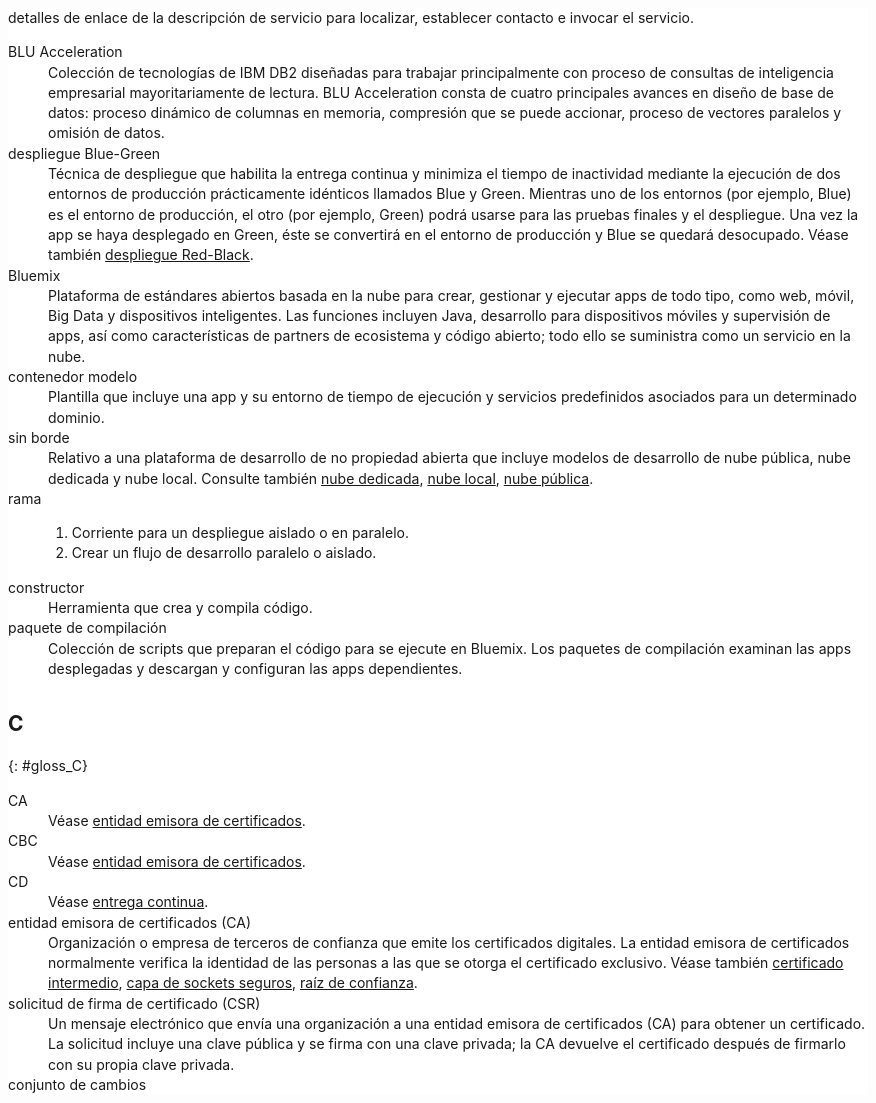detalles de enlace de la descripción de servicio para localizar, establecer contacto e invocar el servicio.</dd>
<dt class="dt dlterm"><a name="gloss_B__x7470463"></a>BLU Acceleration</dt>
<dd class="dd">Colección de tecnologías de IBM DB2 diseñadas para trabajar principalmente con proceso de consultas de inteligencia empresarial mayoritariamente de lectura. BLU Acceleration consta de cuatro principales avances en diseño de base de datos: proceso dinámico de columnas en memoria, compresión que se puede accionar, proceso de vectores paralelos y omisión de datos.</dd>
<dt class="dt dlterm"><a name="gloss_B__x7807335"></a>despliegue Blue-Green</dt>
<dd class="dd">Técnica de despliegue que habilita la entrega continua y minimiza el tiempo de inactividad mediante la ejecución de dos entornos de producción prácticamente idénticos llamados Blue y Green. Mientras uno de los entornos (por ejemplo, Blue) es el entorno de producción, el otro (por ejemplo, Green) podrá usarse para las pruebas finales y el despliegue. Una vez la app se haya desplegado en Green, éste se convertirá en el entorno de producción y Blue se quedará desocupado. Véase también <a class="xref" href="#gloss_R__x8439181">despliegue Red-Black</a>.</dd>
<dt class="dt dlterm"><a name="gloss_B__x7301758"></a>Bluemix</dt>
<dd class="dd">Plataforma de estándares abiertos basada en la nube para crear, gestionar y ejecutar apps de todo tipo, como web, móvil, Big Data y dispositivos inteligentes. Las funciones incluyen Java, desarrollo para dispositivos móviles y supervisión de apps, así como características de partners de ecosistema y código abierto; todo ello se suministra como un servicio en la nube.</dd>
<dt class="dt dlterm"><a name="gloss_B__x7233930"></a>contenedor modelo</dt>
<dd class="dd">Plantilla que incluye una app y su entorno de tiempo de ejecución y servicios predefinidos asociados para un determinado dominio.</dd>
<dt class="dt dlterm"><a name="gloss_B__x8439189"></a>sin borde</dt>
<dd class="dd">Relativo a una plataforma de desarrollo de no propiedad abierta que incluye modelos de desarrollo de nube pública, nube dedicada y nube local. Consulte también <a class="xref" href="#gloss_D__x8439199">nube dedicada</a>, <a class="xref" href="#gloss_L__x8439194">nube local</a>, <a class="xref" href="#gloss_P__x4585370">nube pública</a>.</dd>
<dt class="dt dlterm"><a name="gloss_B__x2050278"></a>rama</dt>
<dd class="dd"><ol class="ol glossnoindent"><li class="li">Corriente para un despliegue aislado o en paralelo.</li>
<li class="li">Crear un flujo de desarrollo paralelo o aislado.</li>
</ol>
</dd>
<dt class="dt dlterm"><a name="gloss_B__x2197543"></a>constructor</dt>
<dd class="dd">Herramienta que crea y compila código.</dd>
<dt class="dt dlterm"><a name="gloss_B__x7233925"></a>paquete de compilación</dt>
<dd class="dd">Colección de scripts que preparan el código para se ejecute en Bluemix. Los paquetes de compilación examinan las apps desplegadas y descargan y configuran las apps dependientes.</dd>
</dl>

## C
{: #gloss_C}

<dl class="dl"><dt class="dt dlterm"><a name="gloss_C__x2015942"></a>CA</dt>
<dd class="dd">Véase <a class="xref" href="#gloss_C__x2016383">entidad emisora de certificados</a>.</dd>
<dt class="dt dlterm"><a name="gloss_C__x2234719"></a>CBC</dt>
<dd class="dd">Véase <a class="xref" href="#gloss_C__x2016383">entidad emisora de certificados</a>.</dd>
<dt class="dt dlterm"><a name="gloss_C__x2050789"></a>CD</dt>
<dd class="dd">Véase <a class="xref" href="#gloss_C__x7233913">entrega continua</a>.</dd>
<dt class="dt dlterm"><a name="gloss_C__x2016383"></a>entidad emisora de certificados (CA)</dt>
<dd class="dd">Organización o empresa de terceros de confianza que emite los certificados digitales. La entidad emisora de certificados normalmente verifica la identidad de las personas a las que se otorga el certificado exclusivo. Véase también <a class="xref" href="#gloss_I__x3753781">certificado intermedio</a>, <a class="xref" href="#gloss_S__x2038004">capa de sockets seguros</a>, <a class="xref" href="#gloss_T__x2042234">raíz de confianza</a>.</dd>
<dt class="dt dlterm"><a name="gloss_C__x3530521"></a>solicitud de firma de certificado (CSR)</dt>
<dd class="dd">Un mensaje electrónico que envía una organización a una entidad emisora de certificados (CA) para obtener un certificado. La solicitud incluye una clave pública y se firma con una clave privada; la CA devuelve el certificado después de firmarlo con su propia clave privada.</dd>
<dt class="dt dlterm"><a name="gloss_C__x2255031"></a>conjunto de cambios</dt>